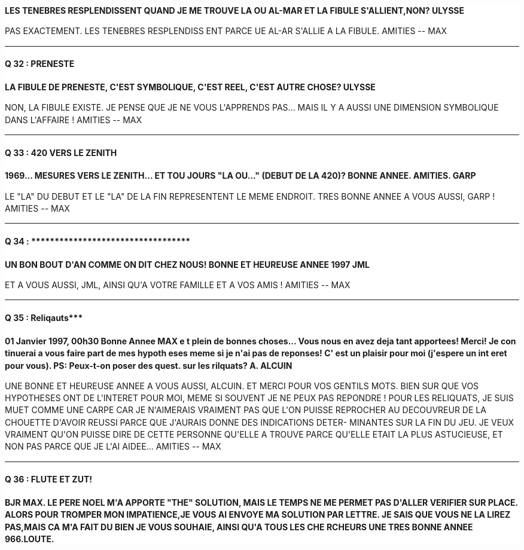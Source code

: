 **LES TENEBRES RESPLENDISSENT QUAND JE  ME TROUVE LA OU AL-MAR ET LA FIBULE S'ALLIENT,NON? ULYSSE**

PAS EXACTEMENT. LES TENEBRES RESPLENDISS ENT PARCE UE AL-AR S'ALLIE A LA FIBULE. AMITIES -- MAX

---

#### Q 32 : PRENESTE

**LA FIBULE DE PRENESTE, C'EST SYMBOLIQUE,  C'EST REEL, C'EST AUTRE CHOSE? ULYSSE**

NON, LA FIBULE EXISTE. JE PENSE QUE JE NE VOUS
L'APPRENDS PAS... MAIS IL Y A AUSSI UNE DIMENSION SYMBOLIQUE DANS
L'AFFAIRE ! AMITIES -- MAX

---

#### Q 33 : 420 VERS LE ZENITH

**1969... MESURES VERS LE ZENITH... ET TOU JOURS "LA OU..." (DEBUT DE LA 420)? BONNE ANNEE. AMITIES. GARP**

LE "LA" DU DEBUT ET LE "LA" DE LA FIN  REPRESENTENT LE MEME ENDROIT. TRES BONNE ANNEE A VOUS AUSSI, GARP ! AMITIES -- MAX

---

#### Q 34 : **********************************

**UN BON BOUT D'AN COMME ON DIT CHEZ NOUS!  BONNE ET HEUREUSE ANNEE 1997   JML**

ET A VOUS AUSSI, JML, AINSI QU'A VOTRE FAMILLE ET A VOS AMIS ! AMITIES -- MAX

---

#### Q 35 : Reliqauts***

**01 Janvier 1997, 00h30 Bonne Annee MAX e t plein de
bonnes choses... Vous nous en  avez deja tant apportees! Merci! Je con
tinuerai a vous faire part de mes hypoth eses meme si je n'ai pas de
reponses! C' est un plaisir pour moi (j'espere un int eret pour vous).
PS: Peux-t-on poser des  quest. sur les rilquats? A. ALCUIN**

UNE BONNE ET HEUREUSE ANNEE A VOUS AUSSI, ALCUIN. ET
MERCI POUR VOS GENTILS MOTS. BIEN SUR QUE VOS HYPOTHESES ONT DE
L'INTERET POUR MOI, MEME SI SOUVENT JE NE PEUX PAS REPONDRE ! POUR LES
RELIQUATS, JE SUIS MUET COMME UNE CARPE CAR JE N'AIMERAIS VRAIMENT PAS
QUE L'ON PUISSE REPROCHER AU DECOUVREUR DE LA
CHOUETTE D'AVOIR REUSSI PARCE QUE  J'AURAIS DONNE DES INDICATIONS DETER-
 MINANTES SUR LA FIN DU JEU. JE VEUX VRAIMENT QU'ON PUISSE DIRE DE CETTE
  PERSONNE QU'ELLE A TROUVE PARCE QU'ELLE ETAIT LA PLUS ASTUCIEUSE, ET
NON PAS PARCE QUE JE L'AI AIDEE... AMITIES -- MAX

---

#### Q 36 : FLUTE ET ZUT!

**BJR MAX.  LE PERE NOEL M'A APPORTE "THE" SOLUTION,
MAIS LE TEMPS NE ME PERMET PAS  D'ALLER VERIFIER SUR PLACE. ALORS POUR
TROMPER MON IMPATIENCE,JE VOUS AI ENVOYE MA SOLUTION PAR LETTRE. JE SAIS
 QUE VOUS NE LA LIREZ PAS,MAIS CA M'A FAIT DU BIEN JE VOUS SOUHAIE,
AINSI QU'A TOUS LES CHE RCHEURS UNE TRES BONNE ANNEE 966.LOUTE.**
